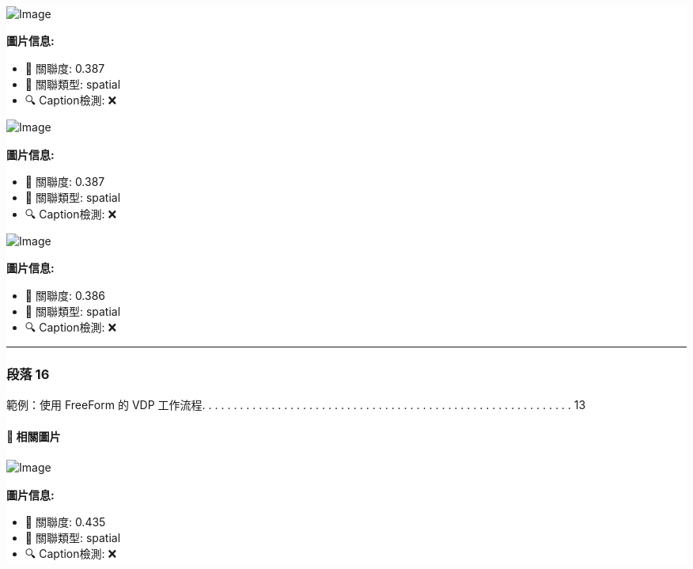 </div>


<div class="image-association">

![Image](./images/page_017_image_000.png)

**圖片信息:**
- 🎯 關聯度: 0.387
- 📍 關聯類型: spatial
- 🔍 Caption檢測: ❌

</div>


<div class="image-association">

![Image](./images/page_017_image_005.png)

**圖片信息:**
- 🎯 關聯度: 0.387
- 📍 關聯類型: spatial
- 🔍 Caption檢測: ❌

</div>


<div class="image-association">

![Image](./images/page_017_image_002.png)

**圖片信息:**
- 🎯 關聯度: 0.386
- 📍 關聯類型: spatial
- 🔍 Caption檢測: ❌

</div>




---


### 段落 16

範例：使用 FreeForm 的 VDP 工作流程. . . . . . . . . . . . . . . . . . . . . . . . . . . . . . . . . . . . . . . . . . . . . . . . . . . . . . . . . . . 13


#### 📸 相關圖片


<div class="image-association">

![Image](./images/page_011_image_000.png)

**圖片信息:**
- 🎯 關聯度: 0.435
- 📍 關聯類型: spatial
- 🔍 Caption檢測: ❌
